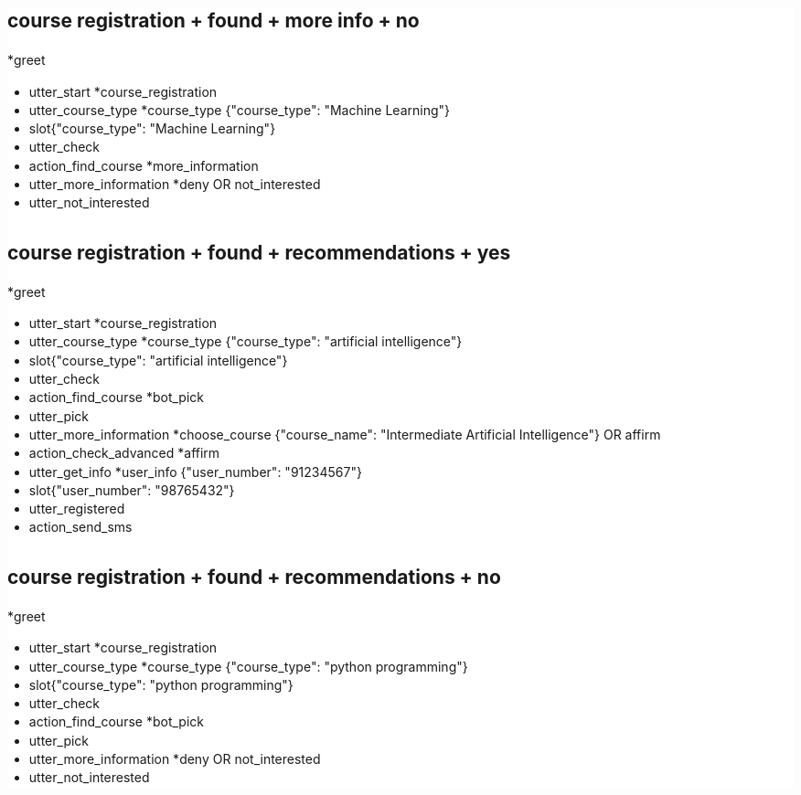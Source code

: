## course registration + found + more info + no
*greet
  - utter_start
*course_registration
  - utter_course_type
*course_type {"course_type": "Machine Learning"}
  - slot{"course_type": "Machine Learning"}
  - utter_check
  - action_find_course
*more_information 
  - utter_more_information
*deny OR not_interested
  - utter_not_interested

## course registration + found + recommendations + yes
*greet
  - utter_start
*course_registration
  - utter_course_type
*course_type {"course_type": "artificial intelligence"}
  - slot{"course_type": "artificial intelligence"}
  - utter_check
  - action_find_course
*bot_pick
  - utter_pick
  - utter_more_information
*choose_course {"course_name": "Intermediate Artificial Intelligence"} OR affirm
  - action_check_advanced
  *affirm
  - utter_get_info
*user_info {"user_number": "91234567"}
  - slot{"user_number": "98765432"}
  - utter_registered
  - action_send_sms

## course registration + found + recommendations + no
*greet
  - utter_start
*course_registration
  - utter_course_type
*course_type {"course_type": "python programming"}
  - slot{"course_type": "python programming"}
  - utter_check
  - action_find_course
*bot_pick
  - utter_pick
  - utter_more_information
*deny OR not_interested
  - utter_not_interested
